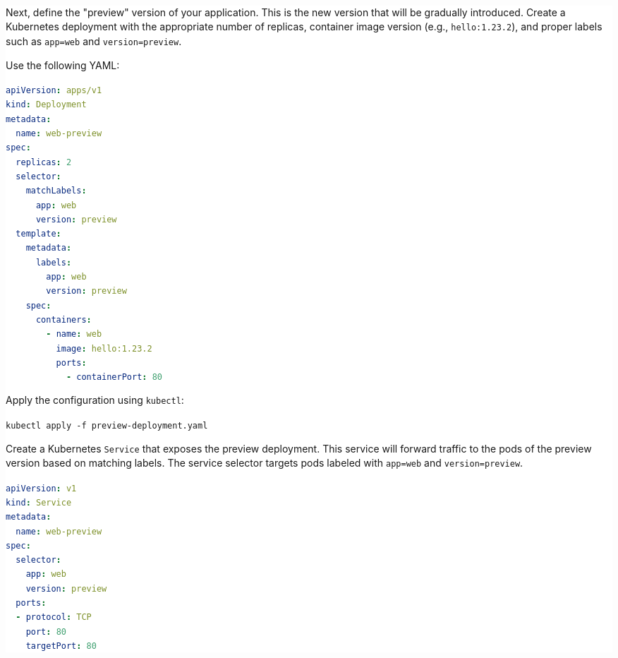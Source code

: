 Next, define the "preview" version of your application. This is the new version that will be gradually introduced. Create a Kubernetes deployment with the appropriate number of replicas, container image version (e.g., `hello:1.23.2`), and proper labels such as `app=web` and `version=preview`.

Use the following YAML:

```yaml
apiVersion: apps/v1
kind: Deployment
metadata:
  name: web-preview
spec:
  replicas: 2
  selector:
    matchLabels:
      app: web
      version: preview
  template:
    metadata:
      labels:
        app: web
        version: preview
    spec:
      containers:
        - name: web
          image: hello:1.23.2
          ports:
            - containerPort: 80
```

Apply the configuration using `kubectl`:

```shell
kubectl apply -f preview-deployment.yaml
```

Create a Kubernetes `Service` that exposes the preview deployment. This service will forward traffic to the pods of the preview version based on matching labels. The service selector targets pods labeled with `app=web` and `version=preview`.

```yaml
apiVersion: v1
kind: Service
metadata:
  name: web-preview
spec:
  selector:
    app: web
    version: preview
  ports:
  - protocol: TCP
    port: 80
    targetPort: 80
```
